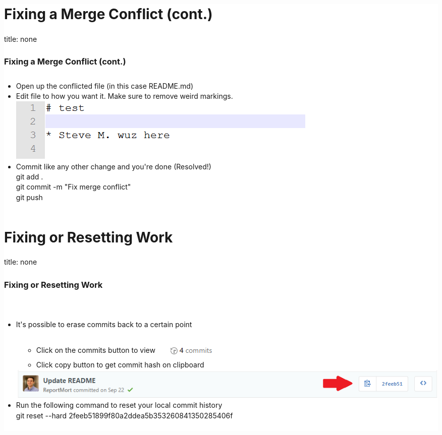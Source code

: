 </ul>

Fixing a Merge Conflict (cont.)
====================================================
title: none

<h3>
  Fixing a Merge Conflict (cont.)
</h3>

<ul class="extra-li-top-pad" style="padding-bottom:10px;padding-top:10px">
  <li>
    Open up the conflicted file (in this case README.md)
  </li>
  <li>
    Edit file to how you want it. Make sure to remove weird markings.
  </li>
  <img src="./img/fixed-conflict.png">
  <li>Commit like any other change and you're done (Resolved!)
    <div class="code-div">
      git add .<br>
      git commit -m "Fix merge conflict"<br>
      git push<br>
    </div>
  </li>
</ul>

Fixing or Resetting Work
====================================================
title: none

<h3>
  Fixing or Resetting Work
</h3>

<ul style="padding-bottom:20px;padding-top:40px;">
  <li>
    It's possible to erase commits back to a certain point
  </li>
  <ul style="padding-left:40px;padding-top:10px;">
    <li>
      <div>
        <span style="">Click on the commits button to view</span>&nbsp;&nbsp;
        <img style="vertical-align:middle" src="./img/commits-button.png">
      </div>
    </li>
    <li>Click copy button to get commit hash on clipboard</li>
  </ul>
  <img src="./img/commit-hash.png">
  <li>
    Run the following command to reset your local commit history
    <div class="code-div">
      git reset --hard 2feeb51899f80a2ddea5b353260841350285406f
    </div>